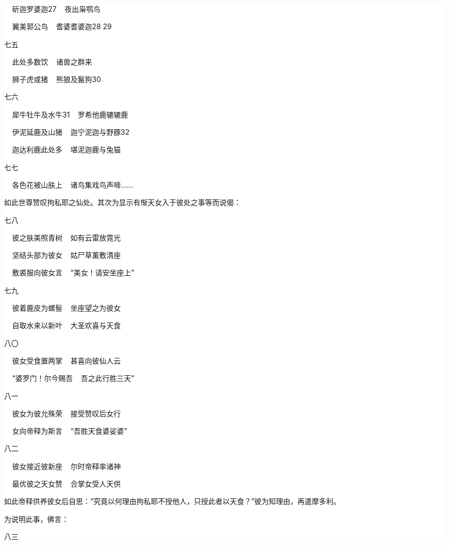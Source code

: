 &nbsp;&nbsp;&nbsp;&nbsp;斫迦罗婆迦27&nbsp;&nbsp;&nbsp;&nbsp;夜出枭鹗鸟

&nbsp;&nbsp;&nbsp;&nbsp;翼美郭公鸟&nbsp;&nbsp;&nbsp;&nbsp;耆婆耆婆迦28 29


七五

&nbsp;&nbsp;&nbsp;&nbsp;此处多数饮&nbsp;&nbsp;&nbsp;&nbsp;诸兽之群来

&nbsp;&nbsp;&nbsp;&nbsp;狮子虎或猪&nbsp;&nbsp;&nbsp;&nbsp;熊狼及鬣狗30


七六

&nbsp;&nbsp;&nbsp;&nbsp;犀牛牡牛及水牛31&nbsp;&nbsp;&nbsp;&nbsp;罗希他鹿辘辘鹿

&nbsp;&nbsp;&nbsp;&nbsp;伊泥延鹿及山猪&nbsp;&nbsp;&nbsp;&nbsp;迦宁泥迦与野豚32

&nbsp;&nbsp;&nbsp;&nbsp;迦达利鹿此处多&nbsp;&nbsp;&nbsp;&nbsp;堪泥迦鹿与兔猫


七七

&nbsp;&nbsp;&nbsp;&nbsp;各色花被山肤上&nbsp;&nbsp;&nbsp;&nbsp;诸鸟集戏鸟声啼……

如此世尊赞叹拘私耶之仙处。其次为显示有惭天女入于彼处之事等而说偈：

七八

&nbsp;&nbsp;&nbsp;&nbsp;彼之肤美照青树&nbsp;&nbsp;&nbsp;&nbsp;如有云雷放霓光

&nbsp;&nbsp;&nbsp;&nbsp;坚结头部为彼女&nbsp;&nbsp;&nbsp;&nbsp;姑尸草薰敷清座

&nbsp;&nbsp;&nbsp;&nbsp;敷裘服向彼女言&nbsp;&nbsp;&nbsp;&nbsp;“美女！请安坐座上”

七九

&nbsp;&nbsp;&nbsp;&nbsp;彼着鹿皮为螺髻&nbsp;&nbsp;&nbsp;&nbsp;坐座望之为彼女

&nbsp;&nbsp;&nbsp;&nbsp;自取水来以新叶&nbsp;&nbsp;&nbsp;&nbsp;大圣欢喜与天食


八〇

&nbsp;&nbsp;&nbsp;&nbsp;彼女受食置两掌&nbsp;&nbsp;&nbsp;&nbsp;甚喜向彼仙人云

&nbsp;&nbsp;&nbsp;&nbsp;“婆罗门！尔今赐吾&nbsp;&nbsp;&nbsp;&nbsp;吾之此行胜三天”

八一

&nbsp;&nbsp;&nbsp;&nbsp;彼女为彼允殊荣&nbsp;&nbsp;&nbsp;&nbsp;接受赞叹后女行

&nbsp;&nbsp;&nbsp;&nbsp;女向帝释为斯言&nbsp;&nbsp;&nbsp;&nbsp;“吾胜天食婆娑婆”

八二

&nbsp;&nbsp;&nbsp;&nbsp;彼女接近彼新座&nbsp;&nbsp;&nbsp;&nbsp;尔时帝释率诸神

&nbsp;&nbsp;&nbsp;&nbsp;最优彼之天女赞&nbsp;&nbsp;&nbsp;&nbsp;合掌女受人天供


如此帝释供养彼女后自思：“究竟以何理由拘私耶不授他人，只授此者以天食？”彼为知理由，再遣摩多利。

为说明此事，佛言：

八三
